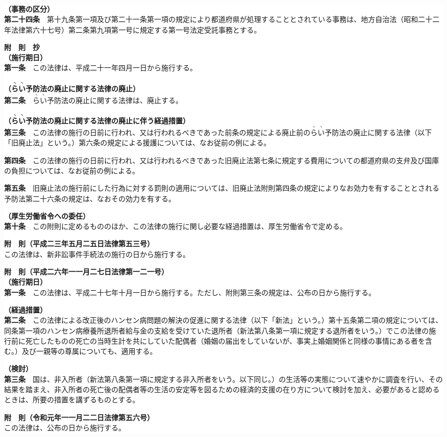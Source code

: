 **（事務の区分）**  
**第二十四条**　第十九条第一項及び第二十一条第一項の規定により都道府県が処理することとされている事務は、地方自治法（昭和二十二年法律第六十七号）第二条第九項第一号に規定する第一号法定受託事務とする。  
  
**附　則　抄**  
**（施行期日）**  
**第一条**　この法律は、平成二十一年四月一日から施行する。  
  
**（<ruby>ら<rt>ヽ</rt>い<rt>ヽ</rt></ruby>予防法の廃止に関する法律の廃止）**  
**第二条**　<ruby>ら<rt>ヽ</rt>い<rt>ヽ</rt></ruby>予防法の廃止に関する法律は、廃止する。  
  
**（<ruby>ら<rt>ヽ</rt>い<rt>ヽ</rt></ruby>予防法の廃止に関する法律の廃止に伴う経過措置）**  
**第三条**　この法律の施行の日前に行われ、又は行われるべきであった前条の規定による廃止前の<ruby>ら<rt>ヽ</rt>い<rt>ヽ</rt></ruby>予防法の廃止に関する法律（以下「旧廃止法」という。）第六条の規定による援護については、なお従前の例による。  
  
**第四条**　この法律の施行の日前に行われ、又は行われるべきであった旧廃止法第七条に規定する費用についての都道府県の支弁及び国庫の負担については、なお従前の例による。  
  
**第五条**　旧廃止法の施行前にした行為に対する罰則の適用については、旧廃止法附則第四条の規定によりなお効力を有することとされる予防法第二十六条の規定は、なおその効力を有する。  
  
**（厚生労働省令への委任）**  
**第十条**　この附則に定めるもののほか、この法律の施行に関し必要な経過措置は、厚生労働省令で定める。  
  
**附　則（平成二三年五月二五日法律第五三号）**  
この法律は、新非訟事件手続法の施行の日から施行する。  
  
**附　則（平成二六年一一月二七日法律第一二一号）**  
**（施行期日）**  
**第一条**　この法律は、平成二十七年十月一日から施行する。ただし、附則第三条の規定は、公布の日から施行する。  
  
**（経過措置）**  
**第二条**　この法律による改正後のハンセン病問題の解決の促進に関する法律（以下「新法」という。）第十五条第二項の規定については、同条第一項のハンセン病療養所退所者給与金の支給を受けていた退所者（新法第八条第一項に規定する退所者をいう。）でこの法律の施行前に死亡したものの死亡の当時生計を共にしていた配偶者（婚姻の届出をしていないが、事実上婚姻関係と同様の事情にある者を含む。）及び一親等の尊属についても、適用する。  
  
**（検討）**  
**第三条**　国は、非入所者（新法第八条第一項に規定する非入所者をいう。以下同じ。）の生活等の実態について速やかに調査を行い、その結果を踏まえ、非入所者の死亡後の配偶者等の生活の安定等を図るための経済的支援の在り方について検討を加え、必要があると認めるときは、所要の措置を講ずるものとする。  
  
**附　則（令和元年一一月二二日法律第五六号）**  
この法律は、公布の日から施行する。  
  
